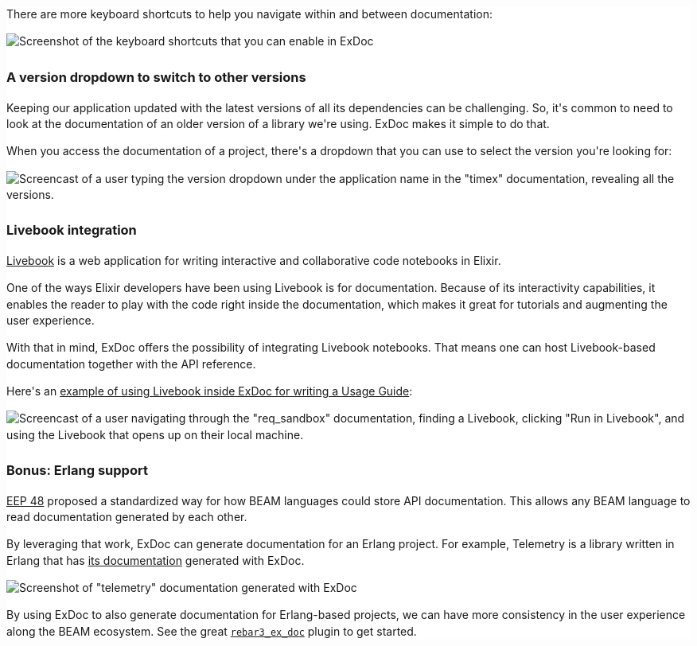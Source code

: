 There are more keyboard shortcuts to help you navigate within and between documentation:

![Screenshot of the keyboard shortcuts that you can enable in
ExDoc](https://i.imgur.com/qdoNUx9.png)

### A version dropdown to switch to other versions

Keeping our application updated with the latest versions of all its dependencies can be challenging. So, it's common to need to look at the documentation of an older version of a library we're using. ExDoc makes it simple to do that.

When you access the documentation of a project, there's a dropdown that you can use to select the version you're looking for:

![Screencast of a user typing the version dropdown under the application name in
the "timex" documentation, revealing all the
versions.](https://i.imgur.com/1krcY5g.gif)

### Livebook integration

[Livebook](https://livebook.dev/) is a web application for writing interactive and collaborative code notebooks in Elixir.

One of the ways Elixir developers have been using Livebook is for documentation. Because of its interactivity capabilities, it enables the reader to play with the code right inside the documentation, which makes it great for tutorials and augmenting the user experience.

With that in mind, ExDoc offers the possibility of integrating Livebook notebooks. That means one can host Livebook-based documentation together with the API reference.

Here's an [example of using Livebook inside ExDoc for writing a Usage Guide](https://hexdocs.pm/req_sandbox/usage.html):

![Screencast of a user navigating through the "req_sandbox" documentation,
finding a Livebook, clicking "Run in Livebook", and using the Livebook that
opens up on their local machine.](https://i.imgur.com/FxOLs0Y.gif)

### Bonus: Erlang support

[EEP 48](https://www.erlang.org/eeps/eep-0048) proposed a standardized way for how BEAM languages could store API documentation. This allows any BEAM language to read documentation generated by each other.

By leveraging that work, ExDoc can generate documentation for an Erlang project. For example, Telemetry is a library written in Erlang that has [its documentation](https://hexdocs.pm/telemetry/readme.html) generated with ExDoc.

![Screenshot of "telemetry" documentation generated with
ExDoc](https://i.imgur.com/C4Idbuh.png)

By using ExDoc to also generate documentation for Erlang-based projects, we can have more consistency in the user experience along the BEAM ecosystem. See the great [`rebar3_ex_doc`](https://hexdocs.pm/rebar3_ex_doc/) plugin to get started.
